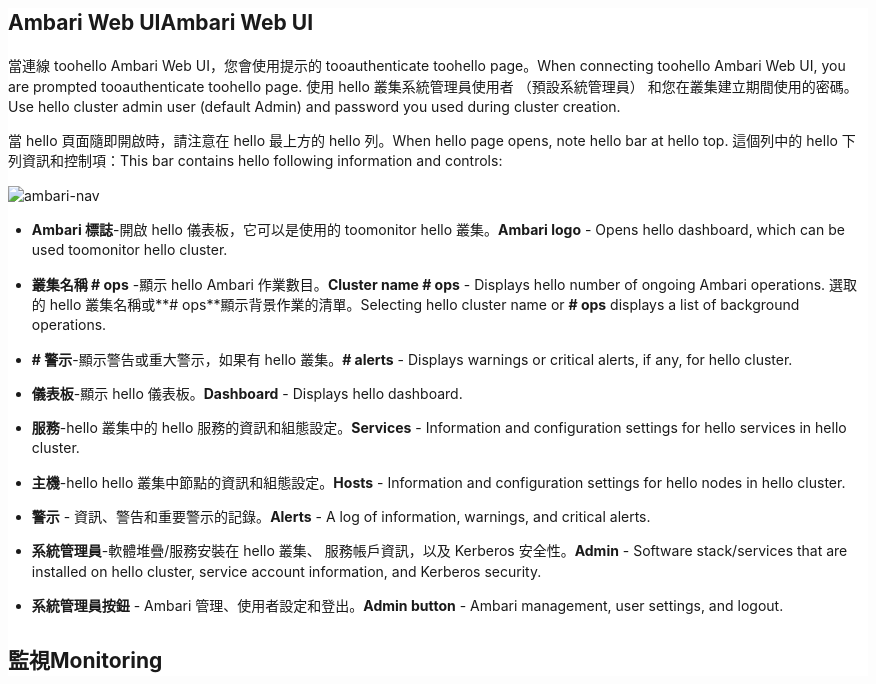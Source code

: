## <a name="ambari-web-ui"></a><span data-ttu-id="06bc8-123">Ambari Web UI</span><span class="sxs-lookup"><span data-stu-id="06bc8-123">Ambari Web UI</span></span>

<span data-ttu-id="06bc8-124">當連線 toohello Ambari Web UI，您會使用提示的 tooauthenticate toohello page。</span><span class="sxs-lookup"><span data-stu-id="06bc8-124">When connecting toohello Ambari Web UI, you are prompted tooauthenticate toohello page.</span></span> <span data-ttu-id="06bc8-125">使用 hello 叢集系統管理員使用者 （預設系統管理員） 和您在叢集建立期間使用的密碼。</span><span class="sxs-lookup"><span data-stu-id="06bc8-125">Use hello cluster admin user (default Admin) and password you used during cluster creation.</span></span>

<span data-ttu-id="06bc8-126">當 hello 頁面隨即開啟時，請注意在 hello 最上方的 hello 列。</span><span class="sxs-lookup"><span data-stu-id="06bc8-126">When hello page opens, note hello bar at hello top.</span></span> <span data-ttu-id="06bc8-127">這個列中的 hello 下列資訊和控制項：</span><span class="sxs-lookup"><span data-stu-id="06bc8-127">This bar contains hello following information and controls:</span></span>

![ambari-nav](./media/hdinsight-hadoop-manage-ambari/ambari-nav.png)

* <span data-ttu-id="06bc8-129">**Ambari 標誌**-開啟 hello 儀表板，它可以是使用的 toomonitor hello 叢集。</span><span class="sxs-lookup"><span data-stu-id="06bc8-129">**Ambari logo** - Opens hello dashboard, which can be used toomonitor hello cluster.</span></span>

* <span data-ttu-id="06bc8-130">**叢集名稱 # ops** -顯示 hello Ambari 作業數目。</span><span class="sxs-lookup"><span data-stu-id="06bc8-130">**Cluster name # ops** - Displays hello number of ongoing Ambari operations.</span></span> <span data-ttu-id="06bc8-131">選取的 hello 叢集名稱或**# ops**顯示背景作業的清單。</span><span class="sxs-lookup"><span data-stu-id="06bc8-131">Selecting hello cluster name or **# ops** displays a list of background operations.</span></span>

* <span data-ttu-id="06bc8-132">**# 警示**-顯示警告或重大警示，如果有 hello 叢集。</span><span class="sxs-lookup"><span data-stu-id="06bc8-132">**# alerts** - Displays warnings or critical alerts, if any, for hello cluster.</span></span>

* <span data-ttu-id="06bc8-133">**儀表板**-顯示 hello 儀表板。</span><span class="sxs-lookup"><span data-stu-id="06bc8-133">**Dashboard** - Displays hello dashboard.</span></span>

* <span data-ttu-id="06bc8-134">**服務**-hello 叢集中的 hello 服務的資訊和組態設定。</span><span class="sxs-lookup"><span data-stu-id="06bc8-134">**Services** - Information and configuration settings for hello services in hello cluster.</span></span>

* <span data-ttu-id="06bc8-135">**主機**-hello hello 叢集中節點的資訊和組態設定。</span><span class="sxs-lookup"><span data-stu-id="06bc8-135">**Hosts** - Information and configuration settings for hello nodes in hello cluster.</span></span>

* <span data-ttu-id="06bc8-136">**警示** - 資訊、警告和重要警示的記錄。</span><span class="sxs-lookup"><span data-stu-id="06bc8-136">**Alerts** - A log of information, warnings, and critical alerts.</span></span>

* <span data-ttu-id="06bc8-137">**系統管理員**-軟體堆疊/服務安裝在 hello 叢集、 服務帳戶資訊，以及 Kerberos 安全性。</span><span class="sxs-lookup"><span data-stu-id="06bc8-137">**Admin** - Software stack/services that are installed on hello cluster, service account information, and Kerberos security.</span></span>

* <span data-ttu-id="06bc8-138">**系統管理員按鈕** - Ambari 管理、使用者設定和登出。</span><span class="sxs-lookup"><span data-stu-id="06bc8-138">**Admin button** - Ambari management, user settings, and logout.</span></span>

## <a name="monitoring"></a><span data-ttu-id="06bc8-139">監視</span><span class="sxs-lookup"><span data-stu-id="06bc8-139">Monitoring</span></span>
